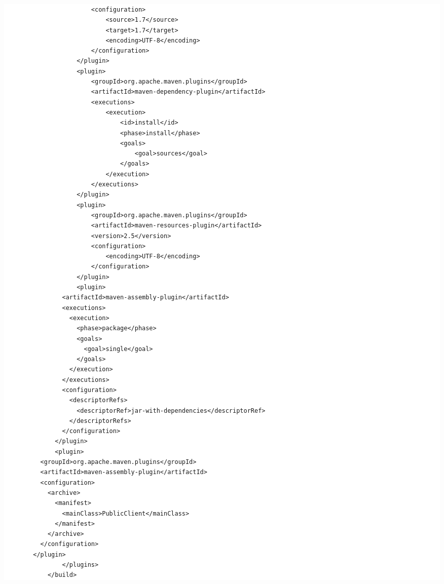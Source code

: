 							<configuration>
								<source>1.7</source>
								<target>1.7</target>
								<encoding>UTF-8</encoding>
							</configuration>
						</plugin>
						<plugin>
							<groupId>org.apache.maven.plugins</groupId>
							<artifactId>maven-dependency-plugin</artifactId>
							<executions>
								<execution>
									<id>install</id>
									<phase>install</phase>
									<goals>
										<goal>sources</goal>
									</goals>
								</execution>
							</executions>
						</plugin>
						<plugin>
							<groupId>org.apache.maven.plugins</groupId>
							<artifactId>maven-resources-plugin</artifactId>
							<version>2.5</version>
							<configuration>
								<encoding>UTF-8</encoding>
							</configuration>
						</plugin>
						<plugin>
			        <artifactId>maven-assembly-plugin</artifactId>
			        <executions>
			          <execution>
			            <phase>package</phase>
			            <goals>
			              <goal>single</goal>
			            </goals>
			          </execution>
			        </executions>
			        <configuration>
			          <descriptorRefs>
			            <descriptorRef>jar-with-dependencies</descriptorRef>
			          </descriptorRefs>
			        </configuration>
			      </plugin>
			      <plugin>
			  <groupId>org.apache.maven.plugins</groupId>
			  <artifactId>maven-assembly-plugin</artifactId>
			  <configuration>
			    <archive>
			      <manifest>
			        <mainClass>PublicClient</mainClass>
			      </manifest>
			    </archive>
			  </configuration>
			</plugin>
					</plugins>
				</build>
			